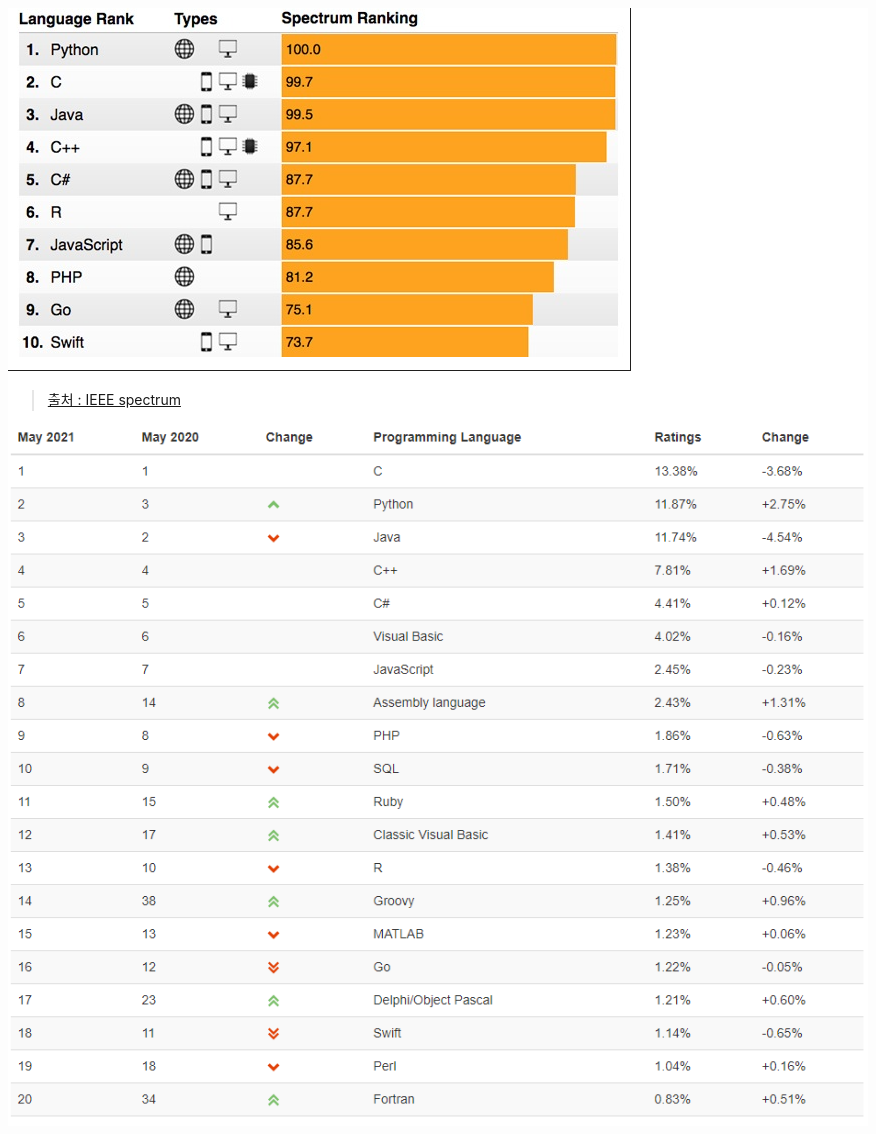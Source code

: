 ![image/Untitled.png](image/Untitled.png)
>[출처 : IEEE spectrum](https://becominghuman.ai/top-20-most-popular-programming-languages-for-2021-and-beyond-735ee8370c61)

![image/Untitled%201.png](image/Untitled%201.png)